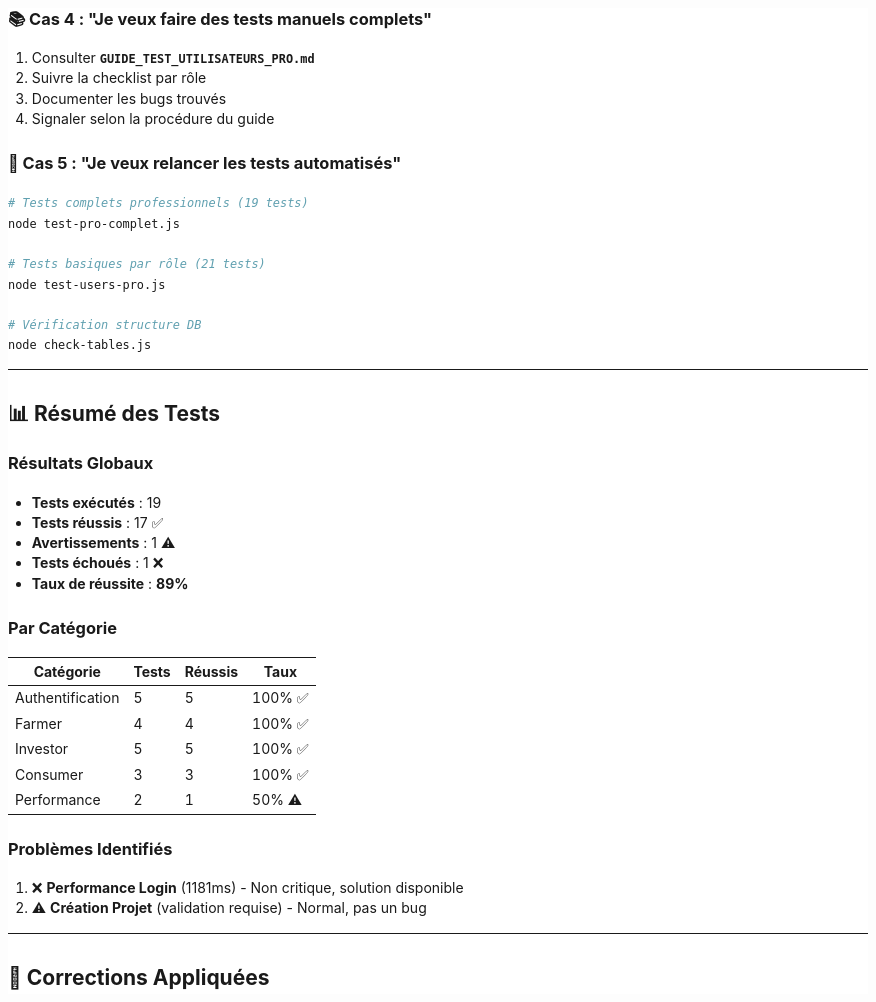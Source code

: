 ### 📚 Cas 4 : "Je veux faire des tests manuels complets"
1. Consulter **`GUIDE_TEST_UTILISATEURS_PRO.md`**
2. Suivre la checklist par rôle
3. Documenter les bugs trouvés
4. Signaler selon la procédure du guide

### 🚀 Cas 5 : "Je veux relancer les tests automatisés"
```bash
# Tests complets professionnels (19 tests)
node test-pro-complet.js

# Tests basiques par rôle (21 tests)
node test-users-pro.js

# Vérification structure DB
node check-tables.js
```

---

## 📊 Résumé des Tests

### Résultats Globaux
- **Tests exécutés** : 19
- **Tests réussis** : 17 ✅
- **Avertissements** : 1 ⚠️
- **Tests échoués** : 1 ❌
- **Taux de réussite** : **89%**

### Par Catégorie
| Catégorie | Tests | Réussis | Taux |
|-----------|-------|---------|------|
| Authentification | 5 | 5 | 100% ✅ |
| Farmer | 4 | 4 | 100% ✅ |
| Investor | 5 | 5 | 100% ✅ |
| Consumer | 3 | 3 | 100% ✅ |
| Performance | 2 | 1 | 50% ⚠️ |

### Problèmes Identifiés
1. ❌ **Performance Login** (1181ms) - Non critique, solution disponible
2. ⚠️ **Création Projet** (validation requise) - Normal, pas un bug

---

## 🔧 Corrections Appliquées
